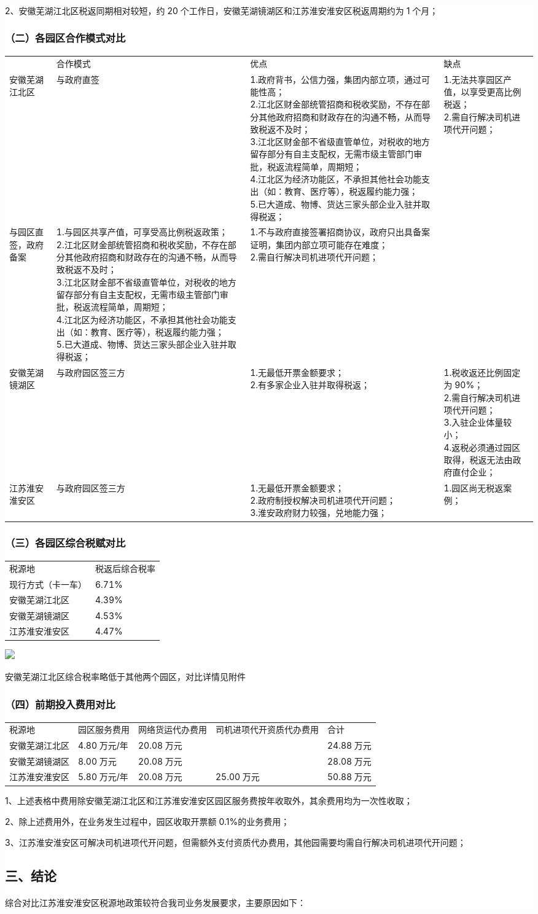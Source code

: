2、安徽芜湖江北区税返同期相对较短，约 20 个工作日，安徽芜湖镜湖区和江苏淮安淮安区税返周期约为 1 个月；

### **（****二****）各园区合作模式对比**

|   |   |   |   |
|---|---|---|---|
||合作模式|优点|缺点|
|安徽芜湖江北区|与政府直签|1.政府背书，公信力强，集团内部立项，通过可能性高；  <br>2.江北区财金部统管招商和税收奖励，不存在部分其他政府招商和财政存在的沟通不畅，从而导致税返不及时；  <br>3.江北区财金部不省级直管单位，对税收的地方留存部分有自主支配权，无需市级主管部门审批，税返流程简单，周期短；  <br>4.江北区为经济功能区，不承担其他社会功能支出（如：教育、医疗等），税返履约能力强；  <br>5.已大道成、物博、货达三家头部企业入驻并取得税返；|1.无法共享园区产值，以享受更高比例税返；  <br>2.需自行解决司机进项代开问题；|
|与园区直签，政府备案|1.与园区共享产值，可享受高比例税返政策；  <br>2.江北区财金部统管招商和税收奖励，不存在部分其他政府招商和财政存在的沟通不畅，从而导致税返不及时；  <br>3.江北区财金部不省级直管单位，对税收的地方留存部分有自主支配权，无需市级主管部门审批，税返流程简单，周期短；  <br>4.江北区为经济功能区，不承担其他社会功能支出（如：教育、医疗等），税返履约能力强；  <br>5.已大道成、物博、货达三家头部企业入驻并取得税返；|1.不与政府直接签署招商协议，政府只出具备案证明，集团内部立项可能存在难度；  <br>2.需自行解决司机进项代开问题；|
|安徽芜湖镜湖区|与政府园区签三方|1.无最低开票金额要求；  <br>2.有多家企业入驻并取得税返；|1.税收返还比例固定为 90%；  <br>2.需自行解决司机进项代开问题；  <br>3.入驻企业体量较小；  <br>4.返税必须通过园区取得，税返无法由政府直付企业；|
|江苏淮安淮安区|与政府园区签三方|1.无最低开票金额要求；  <br>2.政府制授权解决司机进项代开问题；  <br>3.淮安政府财力较强，兑地能力强；|1.园区尚无税返案例；|

### **（****三****）各园区综合税赋对比**

|   |   |
|---|---|
|税源地|税返后综合税率|
|现行方式（卡一车）|6.71%|
|安徽芜湖江北区|4.39%|
|安徽芜湖镜湖区|4.53%|
|江苏淮安淮安区|4.47%|

![](file:////private/var/folders/rp/9gm70yxd4ts69_h4dds0qdrr0000gn/T/com.kingsoft.wpsoffice.mac/wps-alex/ksohtml//wps2.jpg) 

安徽芜湖江北区综合税率略低于其他两个园区，对比详情见附件

### **（****四****）前期投入费用对比**

|   |   |   |   |   |
|---|---|---|---|---|
|税源地|园区服务费用|网络货运代办费用|司机进项代开资质代办费用|合计|
|安徽芜湖江北区|4.80 万元/年|20.08 万元||24.88 万元|
|安徽芜湖镜湖区|8.00 万元|20.08 万元||28.08 万元|
|江苏淮安淮安区|5.80 万元/年|20.08 万元|25.00 万元|50.88 万元|

1、上述表格中费用除安徽芜湖江北区和江苏淮安淮安区园区服务费按年收取外，其余费用均为一次性收取；

2、除上述费用外，在业务发生过程中，园区收取开票额 0.1%的业务费用；

3、江苏淮安淮安区可解决司机进项代开问题，但需额外支付资质代办费用，其他园需要均需自行解决司机进项代开问题；

## 三、结论

综合对比江苏淮安淮安区税源地政策较符合我司业务发展要求，主要原因如下：
